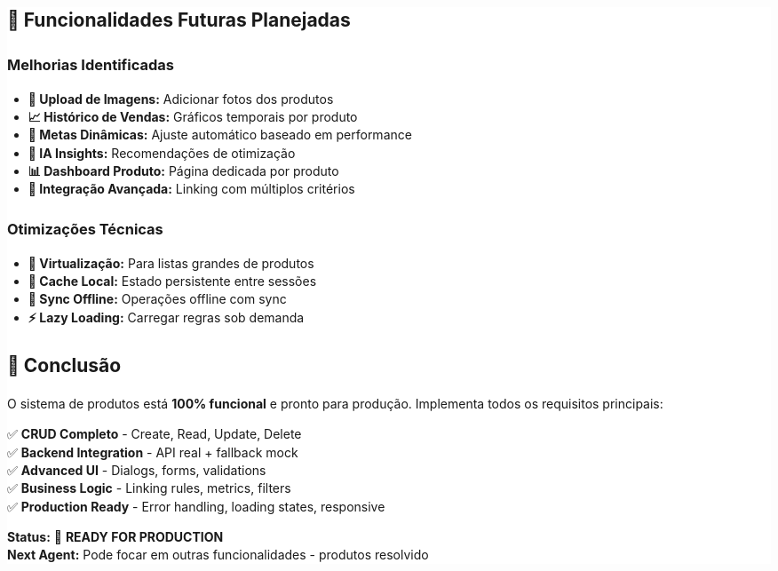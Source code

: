 ## 🎯 Funcionalidades Futuras Planejadas

### Melhorias Identificadas
- **📸 Upload de Imagens:** Adicionar fotos dos produtos
- **📈 Histórico de Vendas:** Gráficos temporais por produto
- **🎯 Metas Dinâmicas:** Ajuste automático baseado em performance
- **🤖 IA Insights:** Recomendações de otimização
- **📊 Dashboard Produto:** Página dedicada por produto
- **🔗 Integração Avançada:** Linking com múltiplos critérios

### Otimizações Técnicas
- **🚀 Virtualização:** Para listas grandes de produtos
- **💾 Cache Local:** Estado persistente entre sessões
- **🔄 Sync Offline:** Operações offline com sync
- **⚡ Lazy Loading:** Carregar regras sob demanda

## 🏁 Conclusão

O sistema de produtos está **100% funcional** e pronto para produção. Implementa todos os requisitos principais:

✅ **CRUD Completo** - Create, Read, Update, Delete  
✅ **Backend Integration** - API real + fallback mock  
✅ **Advanced UI** - Dialogs, forms, validations  
✅ **Business Logic** - Linking rules, metrics, filters  
✅ **Production Ready** - Error handling, loading states, responsive  

**Status:** 🚀 **READY FOR PRODUCTION**  
**Next Agent:** Pode focar em outras funcionalidades - produtos resolvido